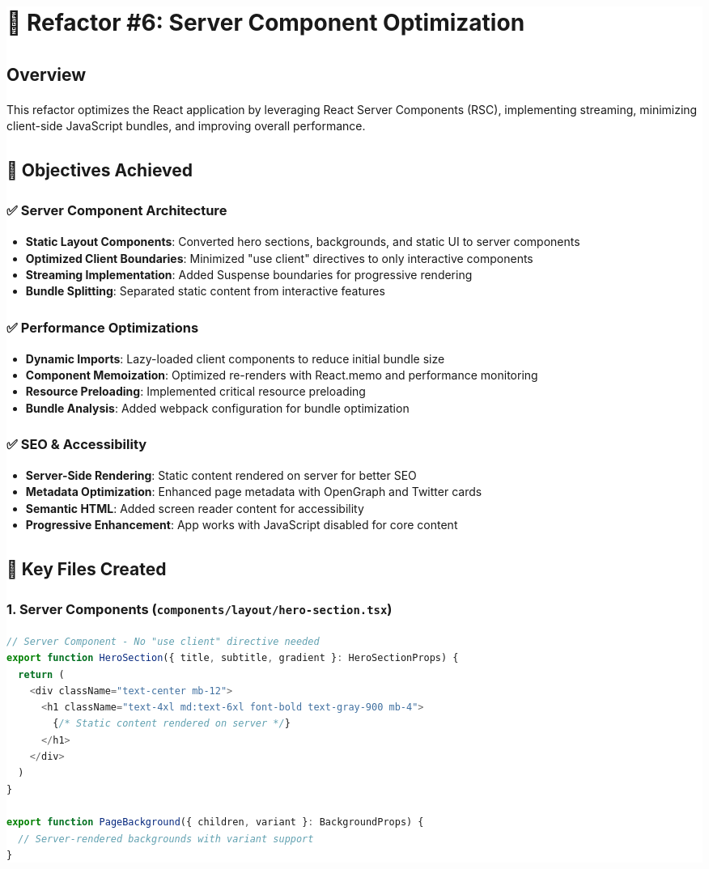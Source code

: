 # 🔧 Refactor #6: Server Component Optimization

## Overview
This refactor optimizes the React application by leveraging React Server Components (RSC), implementing streaming, minimizing client-side JavaScript bundles, and improving overall performance.

## 🎯 Objectives Achieved

### ✅ Server Component Architecture
- **Static Layout Components**: Converted hero sections, backgrounds, and static UI to server components
- **Optimized Client Boundaries**: Minimized "use client" directives to only interactive components
- **Streaming Implementation**: Added Suspense boundaries for progressive rendering
- **Bundle Splitting**: Separated static content from interactive features

### ✅ Performance Optimizations
- **Dynamic Imports**: Lazy-loaded client components to reduce initial bundle size
- **Component Memoization**: Optimized re-renders with React.memo and performance monitoring
- **Resource Preloading**: Implemented critical resource preloading
- **Bundle Analysis**: Added webpack configuration for bundle optimization

### ✅ SEO & Accessibility
- **Server-Side Rendering**: Static content rendered on server for better SEO
- **Metadata Optimization**: Enhanced page metadata with OpenGraph and Twitter cards
- **Semantic HTML**: Added screen reader content for accessibility
- **Progressive Enhancement**: App works with JavaScript disabled for core content

## 📁 Key Files Created

### 1. Server Components (`components/layout/hero-section.tsx`)
```typescript
// Server Component - No "use client" directive needed
export function HeroSection({ title, subtitle, gradient }: HeroSectionProps) {
  return (
    <div className="text-center mb-12">
      <h1 className="text-4xl md:text-6xl font-bold text-gray-900 mb-4">
        {/* Static content rendered on server */}
      </h1>
    </div>
  )
}

export function PageBackground({ children, variant }: BackgroundProps) {
  // Server-rendered backgrounds with variant support
}
```
